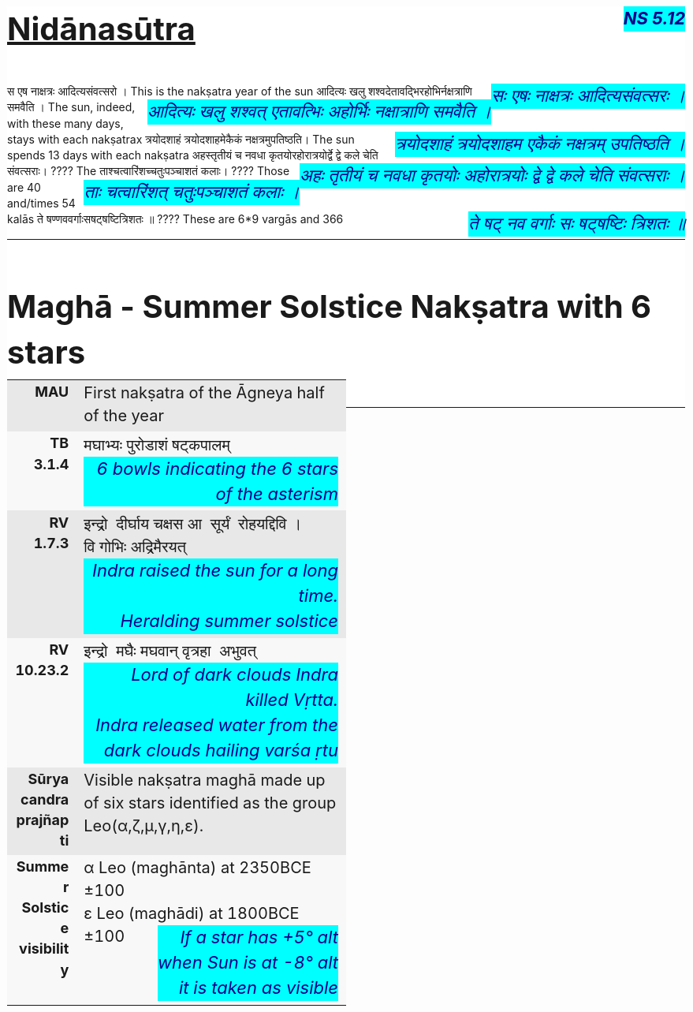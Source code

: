 </style>

### [Nidānasūtra  *NS 5.12*](https://archive.org/details/in.ernet.dli.2015.408135/page/n173/mode/2up?view=theater)


||
|--|
स एष नाक्षत्रः आदित्यसंवत्सरो । *सः एषः नाक्षत्रः आदित्यसंवत्सरः ।*
This is the nakṣatra year of the sun
आदित्यः खलु शश्वदेतावद्भिरहोभिर्नक्षत्राणि समवैति । *आदित्यः खलु शश्वत्  एतावत्भिः अहोर्भिः नक्षात्राणि समवैति ।*
The sun, indeed, with these many days, stays with each nakṣatrax
त्रयोदशाहं त्रयोदशाहमेकैकं नक्षत्रमुपतिष्ठति। *त्रयोदशाहं त्रयोदशाहम  एकैकं नक्षत्रम् उपतिष्ठति ।*
The sun spends 13 days with each nakṣatra
अहस्तृतीयं च नवधा कृतयोरहोरात्रयोर्द्वे द्वे कले चेति संवत्सराः। *अहः तृतीयं च नवधा कृतयोः अहोरात्रयोः  द्वे द्वे कले चेति संवत्सराः ।*
???? The
ताश्चत्वारिंशच्चतुःपञ्चाशतं कलाः। *ताः चत्वारिंशत् चतुःपञ्चाशतं कलाः ।*
???? Those are 40 and/times 54 kalās
ते षण्णववर्गाःसषट्षष्टित्रिशतः ॥ *ते षट् नव वर्गाः सः षट्षष्टिः त्रिशतः ॥*
???? These are 6*9 vargās and 366

---
<style scoped>
    h3 { break-before: column;  column-span: all;  font-size: 40px; }
    tr:nth-child(odd) { background: #E8E8E8;  }
    tr:nth-child(even) { background: #F8F8F8; }
    table { margin-top: 5px; width: 100%; float:left; margin-left: 0px; }
    td { font-size: 28px; }
    em { float:right; font-size: 22px; color: darkblue; text-align:right }
 </style>

 ### Maghā - Summer Solstice Nakṣatra with 6 stars 
|||
|--:|--|
|MAU| First nakṣatra of the Āgneya half of the year
|TB 3.1.4 | मघाभ्यः पुरोडाशं षट्कपालम्  *6 bowls indicating the 6 stars of the asterism* 
|RV 1.7.3 | इन्द्रो  दीर्घाय चक्षस आ  सूर्यं  रोहयद्दिवि ।<br> वि गोभिः अद्रिमैरयत्  *Indra raised the sun for a long time.<br> Heralding summer solstice*|
|RV 10.23.2 |  इन्द्रो  मघैः मघवान् वृत्रहा  अभुवत्  *Lord of dark clouds Indra killed Vṛtta.* *Indra released water from the dark clouds hailing varśa ṛtu* |
|Sūrya candra<br>prajñapti|Visible nakṣatra maghā made up of six stars  identified as the group Leo(α,ζ,μ,γ,η,ε). 
|Summer Solstice visibility|α Leo (maghānta) at 2350BCE &plusmn;100<br> ε Leo (maghādi) at 1800BCE  &plusmn;100 *If a star has +5° alt <br>when Sun is at -8° alt <br>it is taken as visible* |







---
<style scoped>
    h3 { break-before: column;  column-span: all;  font-size: 40px; }
    img { scale:.25; top: -845px; position: fixed; margin-left:-1270px; border: 1px solid black; }
    tr:nth-child(odd) { background: #E8E8E8;  }
    tr:nth-child(even) { background: #F8F8F8; }
    tr:nth-child(8) { font-size: 25px; background: yellow; text-align: ; }
    table { margin-top: -35px; width: 50%; float:left; margin-left: 0px; }
    td { font-size: 20px; }
    td:nth-child(1) { font-weight: bold; font-size: 18px; }
    em { background: cyan;  }
